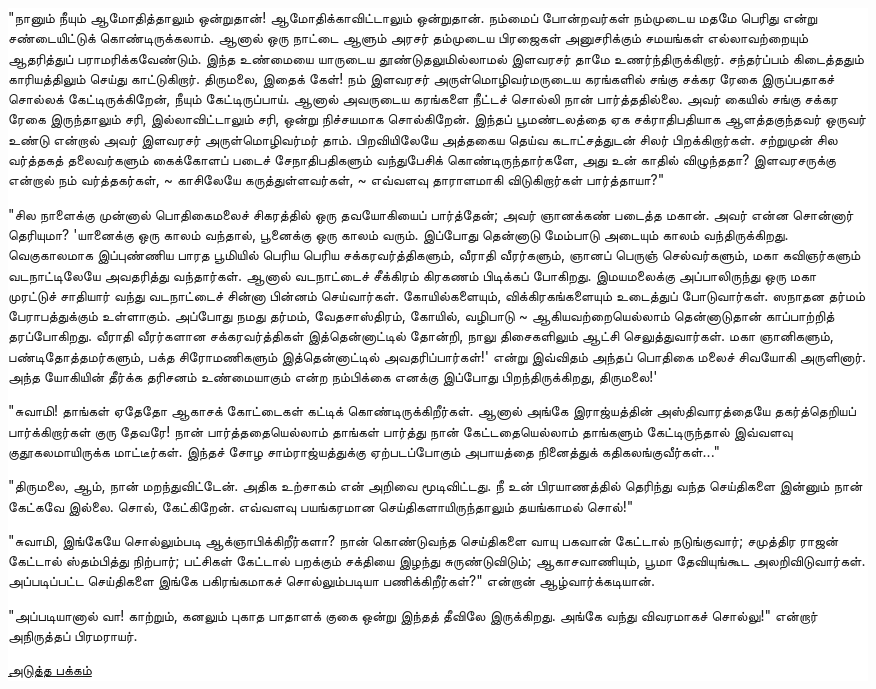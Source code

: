 "நானும் நீயும் ஆமோதித்தாலும் ஒன்றுதான்! ஆமோதிக்காவிட்டாலும் ஒன்றுதான். நம்மைப் போன்றவர்கள் நம்முடைய மதமே பெரிது என்று சண்டையிட்டுக் கொண்டிருக்கலாம். ஆனால் ஒரு நாட்டை ஆளும் அரசர் தம்முடைய பிரஜைகள் அனுசரிக்கும் சமயங்கள் எல்லாவற்றையும் ஆதரித்துப் பராமரிக்கவேண்டும். இந்த உண்மையை யாருடைய தூண்டுதலுமில்லாமல் இளவரசர் தாமே உணர்ந்திருக்கிறார். சந்தர்ப்பம் கிடைத்ததும் காரியத்திலும் செய்து காட்டுகிறார். திருமலை, இதைக் கேள்! நம் இளவரசர் அருள்மொழிவர்மருடைய கரங்களில் சங்கு சக்கர ரேகை இருப்பதாகச் சொல்லக் கேட்டிருக்கிறேன், நீயும் கேட்டிருப்பாய். ஆனால் அவருடைய கரங்களை நீட்டச் சொல்லி நான் பார்த்ததில்லை. அவர் கையில் சங்கு சக்கர ரேகை இருந்தாலும் சரி, இல்லாவிட்டாலும் சரி, ஒன்று நிச்சயமாக சொல்கிறேன். இந்தப் பூமண்டலத்தை ஏக சக்ராதிபதியாக ஆளத்தகுந்தவர் ஒருவர் உண்டு என்றால் அவர் இளவரசர் அருள்மொழிவர்மர் தாம். பிறவியிலேயே அத்தகைய தெய்வ கடாட்சத்துடன் சிலர் பிறக்கிறார்கள். சற்றுமுன் சில வர்த்தகத் தலைவர்களும் கைக்கோளப் படைச் சேநாதிபதிகளும் வந்துபேசிக் கொண்டிருந்தார்களே, அது உன் காதில் விழுந்ததா? இளவரசருக்கு என்றால் நம் வர்த்தகர்கள், ~ காசிலேயே கருத்துள்ளவர்கள், ~ எவ்வளவு தாராளமாகி விடுகிறார்கள் பார்த்தாயா?"

"சில நாளைக்கு முன்னால் பொதிகைமலைச் சிகரத்தில் ஒரு தவயோகியைப் பார்த்தேன்; அவர் ஞானக்கண் படைத்த மகான். அவர் என்ன சொன்னார் தெரியுமா? 'யானைக்கு ஒரு காலம் வந்தால், பூனைக்கு ஒரு காலம் வரும். இப்போது தென்னாடு மேம்பாடு அடையும் காலம் வந்திருக்கிறது. வெகுகாலமாக இப்புண்ணிய பாரத பூமியில் பெரிய பெரிய சக்கரவர்த்திகளும், வீராதி வீரர்களும், ஞானப் பெருஞ் செல்வர்களும், மகா கவிஞர்களும் வடநாட்டிலேயே அவதரித்து வந்தார்கள். ஆனால் வடநாட்டைச் சீக்கிரம் கிரகணம் பிடிக்கப் போகிறது. இமயமலைக்கு அப்பாலிருந்து ஒரு மகா முரட்டுச் சாதியார் வந்து வடநாட்டைச் சின்னா பின்னம் செய்வார்கள். கோயில்களையும், விக்கிரகங்களையும் உடைத்துப் போடுவார்கள். ஸநாதன தர்மம் பேராபத்துக்கும் உள்ளாகும். அப்போது நமது தர்மம், வேதசாஸ்திரம், கோயில், வழிபாடு ~ ஆகியவற்றையெல்லாம் தென்னாடுதான் காப்பாற்றித் தரப்போகிறது. வீராதி வீரர்களான சக்கரவர்த்திகள் இத்தென்னாட்டில் தோன்றி, நாலு திசைகளிலும் ஆட்சி செலுத்துவார்கள். மகா ஞானிகளும், பண்டிதோத்தமர்களும், பக்த சிரோமணிகளும் இத்தென்னாட்டில் அவதரிப்பார்கள்!' என்று இவ்விதம் அந்தப் பொதிகை மலைச் சிவயோகி அருளினார். அந்த யோகியின் தீர்க்க தரிசனம் உண்மையாகும் என்ற நம்பிக்கை எனக்கு இப்போது பிறந்திருக்கிறது, திருமலை!'

"சுவாமி! தாங்கள் ஏதேதோ ஆகாசக் கோட்டைகள் கட்டிக் கொண்டிருக்கிறீர்கள். ஆனால் அங்கே இராஜ்யத்தின் அஸ்திவாரத்தையே தகர்த்தெறியப் பார்க்கிறார்கள் குரு தேவரே! நான் பார்த்ததையெல்லாம் தாங்கள் பார்த்து நான் கேட்டதையெல்லாம் தாங்களும் கேட்டிருந்தால் இவ்வளவு குதூகலமாயிருக்க மாட்டீர்கள். இந்தச் சோழ சாம்ராஜ்யத்துக்கு ஏற்படப்போகும் அபாயத்தை நினைத்துக் கதிகலங்குவீர்கள்..."

"திருமலை, ஆம், நான் மறந்துவிட்டேன். அதிக உற்சாகம் என் அறிவை மூடிவிட்டது. நீ உன் பிரயாணத்தில் தெரிந்து வந்த செய்திகளை இன்னும் நான் கேட்கவே இல்லை. சொல், கேட்கிறேன். எவ்வளவு பயங்கரமான செய்திகளாயிருந்தாலும் தயங்காமல் சொல்!"

"சுவாமி, இங்கேயே சொல்லும்படி ஆக்ஞாபிக்கிறீர்களா? நான் கொண்டுவந்த செய்திகளை வாயு பகவான் கேட்டால் நடுங்குவார்; சமுத்திர ராஜன் கேட்டால் ஸ்தம்பித்து நிற்பார்; பட்சிகள் கேட்டால் பறக்கும் சக்தியை இழந்து சுருண்டுவிடும்; ஆகாசவாணியும், பூமா தேவியுங்கூட அலறிவிடுவார்கள். அப்படிப்பட்ட செய்திகளை இங்கே பகிரங்கமாகச் சொல்லும்படியா பணிக்கிறீர்கள்?" என்றான் ஆழ்வார்க்கடியான்.

"அப்படியானால் வா! காற்றும், கனலும் புகாத பாதாளக் குகை ஒன்று இந்தத் தீவிலே இருக்கிறது. அங்கே வந்து விவரமாகச் சொல்லு!" என்றார் அநிருத்தப் பிரமராயர்.

[அடுத்த பக்கம்](ponniyin_selvan_78)